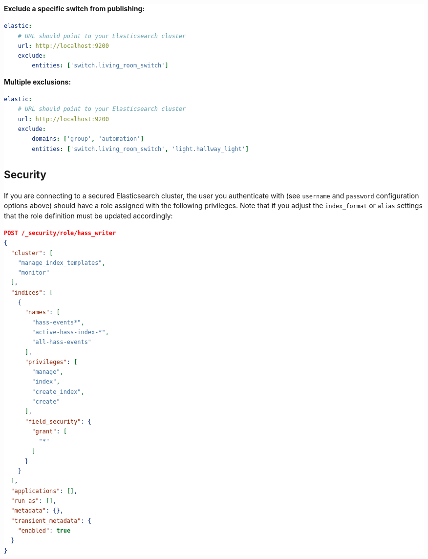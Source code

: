 **Exclude a specific switch from publishing:**
```yaml
elastic:
    # URL should point to your Elasticsearch cluster
    url: http://localhost:9200
    exclude:
        entities: ['switch.living_room_switch']
```

**Multiple exclusions:**
```yaml
elastic:
    # URL should point to your Elasticsearch cluster
    url: http://localhost:9200
    exclude:
        domains: ['group', 'automation']
        entities: ['switch.living_room_switch', 'light.hallway_light']
```
## Security
If you are connecting to a secured Elasticsearch cluster, the user you authenticate with (see `username` and `password` configuration options above) 
should have a role assigned with the following privileges. Note that if you adjust the `index_format` or `alias` settings that the role definition must be updated accordingly:

```json
POST /_security/role/hass_writer
{
  "cluster": [
    "manage_index_templates",
    "monitor"
  ],
  "indices": [
    {
      "names": [
        "hass-events*",
        "active-hass-index-*",
        "all-hass-events"
      ],
      "privileges": [
        "manage",
        "index",
        "create_index",
        "create"
      ],
      "field_security": {
        "grant": [
          "*"
        ]
      }
    }
  ],
  "applications": [],
  "run_as": [],
  "metadata": {},
  "transient_metadata": {
    "enabled": true
  }
}
```

